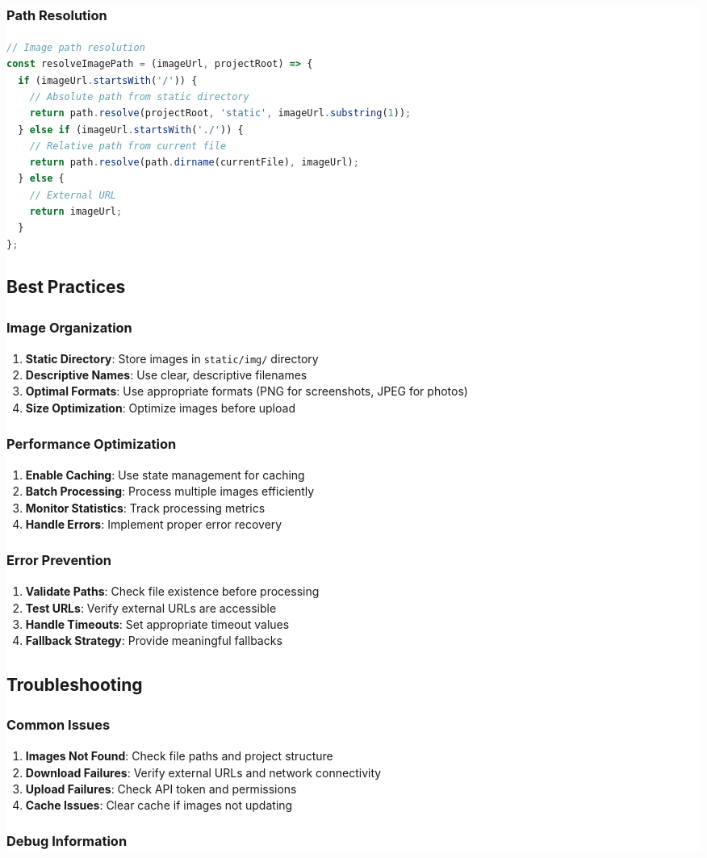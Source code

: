 ### Path Resolution

```javascript
// Image path resolution
const resolveImagePath = (imageUrl, projectRoot) => {
  if (imageUrl.startsWith('/')) {
    // Absolute path from static directory
    return path.resolve(projectRoot, 'static', imageUrl.substring(1));
  } else if (imageUrl.startsWith('./')) {
    // Relative path from current file
    return path.resolve(path.dirname(currentFile), imageUrl);
  } else {
    // External URL
    return imageUrl;
  }
};
```

## Best Practices

### Image Organization

1. **Static Directory**: Store images in `static/img/` directory
2. **Descriptive Names**: Use clear, descriptive filenames
3. **Optimal Formats**: Use appropriate formats (PNG for screenshots, JPEG for photos)
4. **Size Optimization**: Optimize images before upload

### Performance Optimization

1. **Enable Caching**: Use state management for caching
2. **Batch Processing**: Process multiple images efficiently
3. **Monitor Statistics**: Track processing metrics
4. **Handle Errors**: Implement proper error recovery

### Error Prevention

1. **Validate Paths**: Check file existence before processing
2. **Test URLs**: Verify external URLs are accessible
3. **Handle Timeouts**: Set appropriate timeout values
4. **Fallback Strategy**: Provide meaningful fallbacks

## Troubleshooting

### Common Issues

1. **Images Not Found**: Check file paths and project structure
2. **Download Failures**: Verify external URLs and network connectivity
3. **Upload Failures**: Check API token and permissions
4. **Cache Issues**: Clear cache if images not updating

### Debug Information
